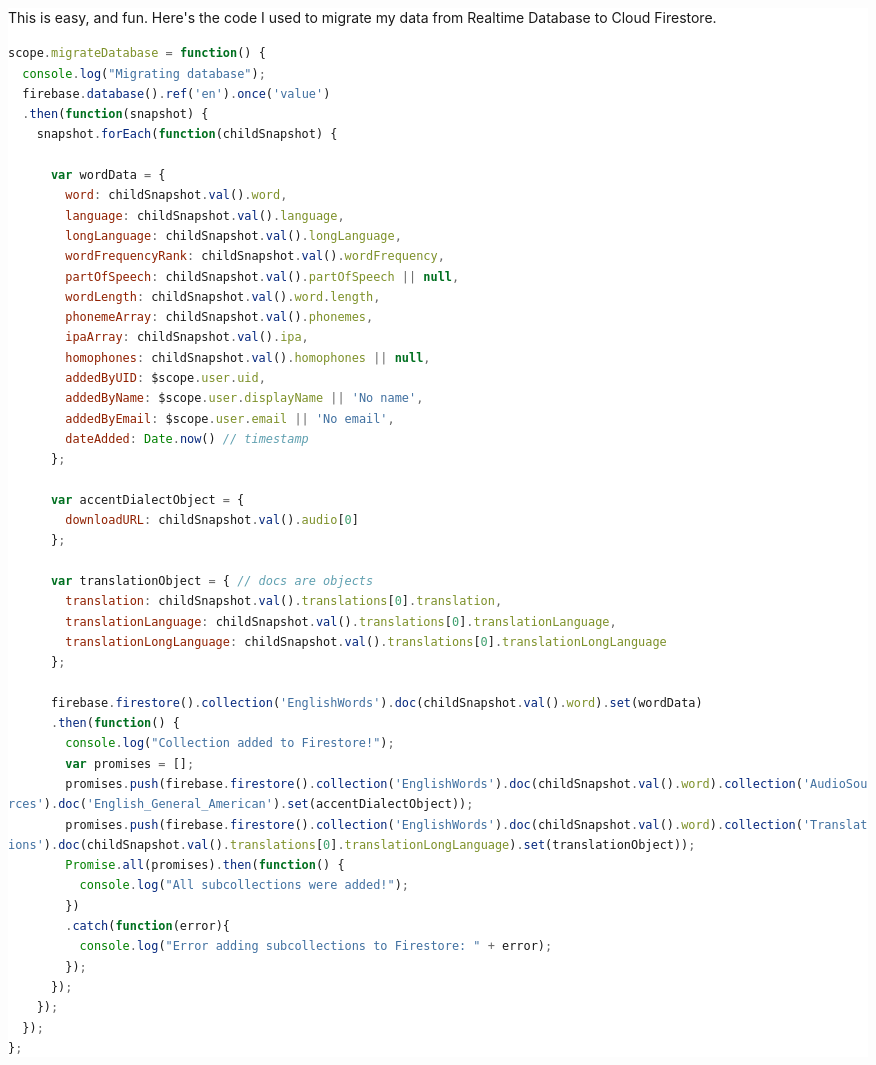 This is easy, and fun. Here's the code I used to migrate my data from Realtime Database to Cloud Firestore.

```javascript
scope.migrateDatabase = function() {
  console.log("Migrating database");
  firebase.database().ref('en').once('value')
  .then(function(snapshot) {
    snapshot.forEach(function(childSnapshot) {

      var wordData = {
        word: childSnapshot.val().word,
        language: childSnapshot.val().language,
        longLanguage: childSnapshot.val().longLanguage,
        wordFrequencyRank: childSnapshot.val().wordFrequency,
        partOfSpeech: childSnapshot.val().partOfSpeech || null,
        wordLength: childSnapshot.val().word.length,
        phonemeArray: childSnapshot.val().phonemes,
        ipaArray: childSnapshot.val().ipa,
        homophones: childSnapshot.val().homophones || null,
        addedByUID: $scope.user.uid,
        addedByName: $scope.user.displayName || 'No name',
        addedByEmail: $scope.user.email || 'No email',
        dateAdded: Date.now() // timestamp
      };

      var accentDialectObject = {
        downloadURL: childSnapshot.val().audio[0]
      };

      var translationObject = { // docs are objects
        translation: childSnapshot.val().translations[0].translation,
        translationLanguage: childSnapshot.val().translations[0].translationLanguage,
        translationLongLanguage: childSnapshot.val().translations[0].translationLongLanguage
      };

      firebase.firestore().collection('EnglishWords').doc(childSnapshot.val().word).set(wordData)
      .then(function() {
        console.log("Collection added to Firestore!");
        var promises = [];
        promises.push(firebase.firestore().collection('EnglishWords').doc(childSnapshot.val().word).collection('AudioSources').doc('English_General_American').set(accentDialectObject));
        promises.push(firebase.firestore().collection('EnglishWords').doc(childSnapshot.val().word).collection('Translations').doc(childSnapshot.val().translations[0].translationLongLanguage).set(translationObject));
        Promise.all(promises).then(function() {
          console.log("All subcollections were added!");
        })
        .catch(function(error){
          console.log("Error adding subcollections to Firestore: " + error);
        });
      });
    });
  });
};
```


  [accentDialectKey]: $scope.audioSourceURL